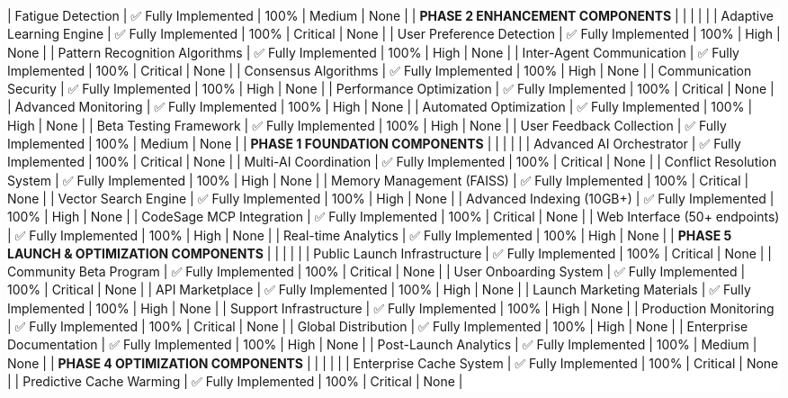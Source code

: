 | Fatigue Detection | ✅ Fully Implemented | 100% | Medium | None |
| **PHASE 2 ENHANCEMENT COMPONENTS** | | | | |
| Adaptive Learning Engine | ✅ Fully Implemented | 100% | Critical | None |
| User Preference Detection | ✅ Fully Implemented | 100% | High | None |
| Pattern Recognition Algorithms | ✅ Fully Implemented | 100% | High | None |
| Inter-Agent Communication | ✅ Fully Implemented | 100% | Critical | None |
| Consensus Algorithms | ✅ Fully Implemented | 100% | High | None |
| Communication Security | ✅ Fully Implemented | 100% | High | None |
| Performance Optimization | ✅ Fully Implemented | 100% | Critical | None |
| Advanced Monitoring | ✅ Fully Implemented | 100% | High | None |
| Automated Optimization | ✅ Fully Implemented | 100% | High | None |
| Beta Testing Framework | ✅ Fully Implemented | 100% | High | None |
| User Feedback Collection | ✅ Fully Implemented | 100% | Medium | None |
| **PHASE 1 FOUNDATION COMPONENTS** | | | | |
| Advanced AI Orchestrator | ✅ Fully Implemented | 100% | Critical | None |
| Multi-AI Coordination | ✅ Fully Implemented | 100% | Critical | None |
| Conflict Resolution System | ✅ Fully Implemented | 100% | High | None |
| Memory Management (FAISS) | ✅ Fully Implemented | 100% | Critical | None |
| Vector Search Engine | ✅ Fully Implemented | 100% | High | None |
| Advanced Indexing (10GB+) | ✅ Fully Implemented | 100% | High | None |
| CodeSage MCP Integration | ✅ Fully Implemented | 100% | Critical | None |
| Web Interface (50+ endpoints) | ✅ Fully Implemented | 100% | High | None |
| Real-time Analytics | ✅ Fully Implemented | 100% | High | None |
| **PHASE 5 LAUNCH & OPTIMIZATION COMPONENTS** | | | | |
| Public Launch Infrastructure | ✅ Fully Implemented | 100% | Critical | None |
| Community Beta Program | ✅ Fully Implemented | 100% | Critical | None |
| User Onboarding System | ✅ Fully Implemented | 100% | Critical | None |
| API Marketplace | ✅ Fully Implemented | 100% | High | None |
| Launch Marketing Materials | ✅ Fully Implemented | 100% | High | None |
| Support Infrastructure | ✅ Fully Implemented | 100% | High | None |
| Production Monitoring | ✅ Fully Implemented | 100% | Critical | None |
| Global Distribution | ✅ Fully Implemented | 100% | High | None |
| Enterprise Documentation | ✅ Fully Implemented | 100% | High | None |
| Post-Launch Analytics | ✅ Fully Implemented | 100% | Medium | None |
| **PHASE 4 OPTIMIZATION COMPONENTS** | | | | |
| Enterprise Cache System | ✅ Fully Implemented | 100% | Critical | None |
| Predictive Cache Warming | ✅ Fully Implemented | 100% | Critical | None |